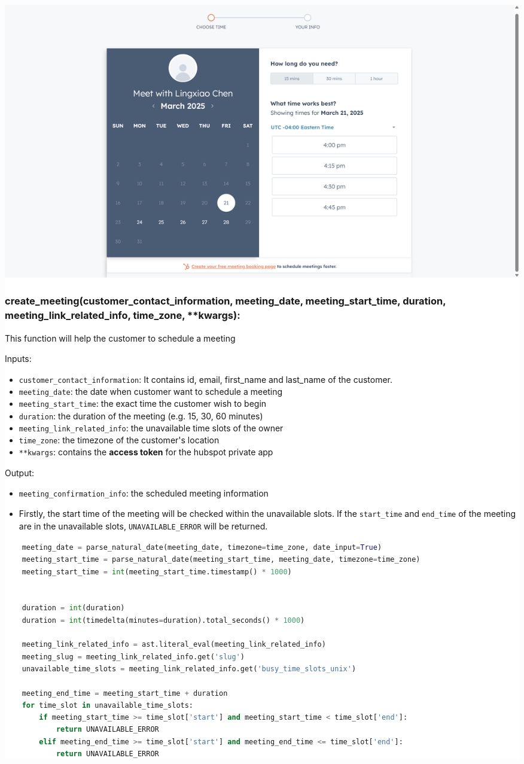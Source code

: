 ![hubspot_meeting_2.png](../../static/img/hubspot/hubspot_meeting_2.png)

### create_meeting(customer_contact_information, meeting_date, meeting_start_time, duration, meeting_link_related_info, time_zone, **kwargs):
This function will help the customer to schedule a meeting

Inputs:
* `customer_contact_information`: It contains id, email, first_name and last_name of the customer. 
* `meeting_date`: the date when customer want to schedule a meeting
* `meeting_start_time`: the exact time the customer wish to begin
* `duration`: the duration of the meeting (e.g. 15, 30, 60 minutes)
* `meeting_link_related_info`: the unavailable time slots of the owner
* `time_zone`: the timezone of the customer's location
* `**kwargs`: contains the **access token** for the hubspot private app

Output:
* `meeting_confirmation_info`: the scheduled meeting information

* Firstly, the start time of the meeting will be checked within the unavailable slots. 
If the `start_time` and `end_time` of the meeting are in the unavailable slots, `UNAVAILABLE_ERROR` will be returned.

```python
    meeting_date = parse_natural_date(meeting_date, timezone=time_zone, date_input=True)
    meeting_start_time = parse_natural_date(meeting_start_time, meeting_date, timezone=time_zone)
    meeting_start_time = int(meeting_start_time.timestamp() * 1000)


    duration = int(duration)
    duration = int(timedelta(minutes=duration).total_seconds() * 1000)

    meeting_link_related_info = ast.literal_eval(meeting_link_related_info)
    meeting_slug = meeting_link_related_info.get('slug')
    unavailable_time_slots = meeting_link_related_info.get('busy_time_slots_unix')

    meeting_end_time = meeting_start_time + duration
    for time_slot in unavailable_time_slots:
        if meeting_start_time >= time_slot['start'] and meeting_start_time < time_slot['end']:
            return UNAVAILABLE_ERROR
        elif meeting_end_time >= time_slot['start'] and meeting_end_time <= time_slot['end']:
            return UNAVAILABLE_ERROR
```